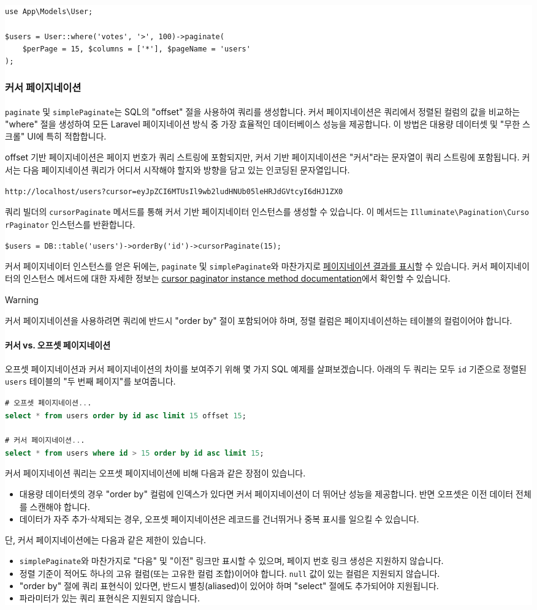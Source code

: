     use App\Models\User;

    $users = User::where('votes', '>', 100)->paginate(
        $perPage = 15, $columns = ['*'], $pageName = 'users'
    );

<a name="cursor-pagination"></a>
### 커서 페이지네이션

`paginate` 및 `simplePaginate`는 SQL의 "offset" 절을 사용하여 쿼리를 생성합니다. 커서 페이지네이션은 쿼리에서 정렬된 컬럼의 값을 비교하는 "where" 절을 생성하여 모든 Laravel 페이지네이션 방식 중 가장 효율적인 데이터베이스 성능을 제공합니다. 이 방법은 대용량 데이터셋 및 "무한 스크롤" UI에 특히 적합합니다.

offset 기반 페이지네이션은 페이지 번호가 쿼리 스트링에 포함되지만, 커서 기반 페이지네이션은 "커서"라는 문자열이 쿼리 스트링에 포함됩니다. 커서는 다음 페이지네이션 쿼리가 어디서 시작해야 할지와 방향을 담고 있는 인코딩된 문자열입니다.

```nothing
http://localhost/users?cursor=eyJpZCI6MTUsIl9wb2ludHNUb05leHRJdGVtcyI6dHJ1ZX0
```

쿼리 빌더의 `cursorPaginate` 메서드를 통해 커서 기반 페이지네이터 인스턴스를 생성할 수 있습니다. 이 메서드는 `Illuminate\Pagination\CursorPaginator` 인스턴스를 반환합니다.

    $users = DB::table('users')->orderBy('id')->cursorPaginate(15);

커서 페이지네이터 인스턴스를 얻은 뒤에는, `paginate` 및 `simplePaginate`와 마찬가지로 [페이지네이션 결과를 표시](#displaying-pagination-results)할 수 있습니다. 커서 페이지네이터의 인스턴스 메서드에 대한 자세한 정보는 [cursor paginator instance method documentation](#cursor-paginator-instance-methods)에서 확인할 수 있습니다.

> [!WARNING]  
> 커서 페이지네이션을 사용하려면 쿼리에 반드시 "order by" 절이 포함되어야 하며, 정렬 컬럼은 페이지네이션하는 테이블의 컬럼이어야 합니다.

<a name="cursor-vs-offset-pagination"></a>
#### 커서 vs. 오프셋 페이지네이션

오프셋 페이지네이션과 커서 페이지네이션의 차이를 보여주기 위해 몇 가지 SQL 예제를 살펴보겠습니다. 아래의 두 쿼리는 모두 `id` 기준으로 정렬된 `users` 테이블의 "두 번째 페이지"를 보여줍니다.

```sql
# 오프셋 페이지네이션...
select * from users order by id asc limit 15 offset 15;

# 커서 페이지네이션...
select * from users where id > 15 order by id asc limit 15;
```

커서 페이지네이션 쿼리는 오프셋 페이지네이션에 비해 다음과 같은 장점이 있습니다.

- 대용량 데이터셋의 경우 "order by" 컬럼에 인덱스가 있다면 커서 페이지네이션이 더 뛰어난 성능을 제공합니다. 반면 오프셋은 이전 데이터 전체를 스캔해야 합니다.
- 데이터가 자주 추가·삭제되는 경우, 오프셋 페이지네이션은 레코드를 건너뛰거나 중복 표시를 일으킬 수 있습니다.

단, 커서 페이지네이션에는 다음과 같은 제한이 있습니다.

- `simplePaginate`와 마찬가지로 "다음" 및 "이전" 링크만 표시할 수 있으며, 페이지 번호 링크 생성은 지원하지 않습니다.
- 정렬 기준이 적어도 하나의 고유 컬럼(또는 고유한 컬럼 조합)이어야 합니다. `null` 값이 있는 컬럼은 지원되지 않습니다.
- "order by" 절에 쿼리 표현식이 있다면, 반드시 별칭(aliased)이 있어야 하며 "select" 절에도 추가되어야 지원됩니다.
- 파라미터가 있는 쿼리 표현식은 지원되지 않습니다.
